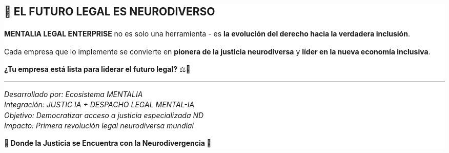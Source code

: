 
## 💫 **EL FUTURO LEGAL ES NEURODIVERSO**

**MENTALIA LEGAL ENTERPRISE** no es solo una herramienta - es **la evolución del derecho hacia la verdadera inclusión**.

Cada empresa que lo implemente se convierte en **pionera de la justicia neurodiversa** y **líder en la nueva economía inclusiva**.

**¿Tu empresa está lista para liderar el futuro legal?** ⚖️🚀

---

*Desarrollado por: Ecosistema MENTALIA*  
*Integración: JUSTIC IA + DESPACHO LEGAL MENTAL-IA*  
*Objetivo: Democratizar acceso a justicia especializada ND*  
*Impacto: Primera revolución legal neurodiversa mundial*

**💙 Donde la Justicia se Encuentra con la Neurodivergencia 💙**
